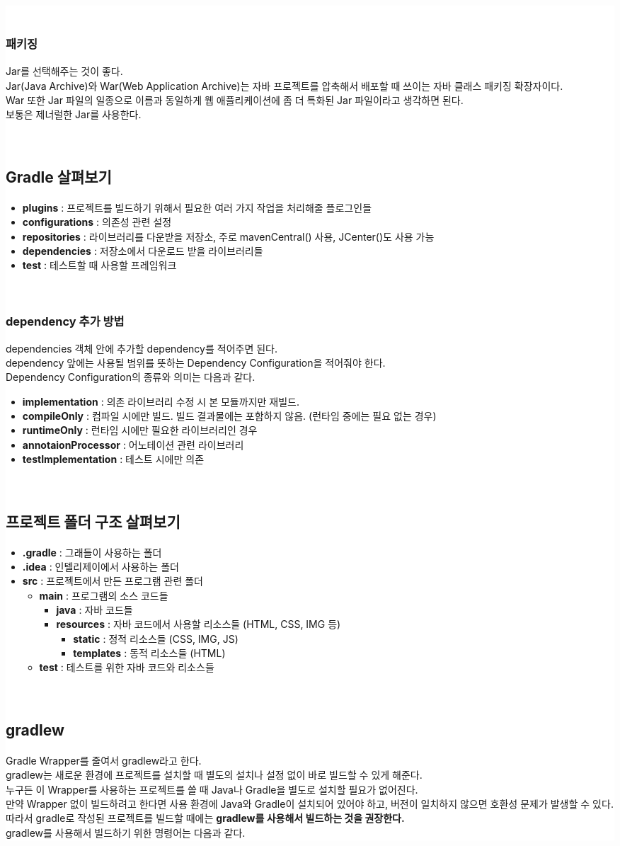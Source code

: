 </br>

### 패키징

Jar를 선택해주는 것이 좋다.  
Jar(Java Archive)와 War(Web Application Archive)는 자바 프로젝트를 압축해서 배포할 때 쓰이는 자바 클래스 패키징 확장자이다.  
War 또한 Jar 파일의 일종으로 이름과 동일하게 웹 애플리케이션에 좀 더 특화된 Jar 파일이라고 생각하면 된다.  
보통은 제너럴한 Jar를 사용한다.

</br>

## Gradle 살펴보기

- **plugins** : 프로젝트를 빌드하기 위해서 필요한 여러 가지 작업을 처리해줄 플로그인들
- **configurations** : 의존성 관련 설정
- **repositories** : 라이브러리를 다운받을 저장소, 주로 mavenCentral() 사용, JCenter()도 사용 가능
- **dependencies** : 저장소에서 다운로드 받을 라이브러리들
- **test** : 테스트할 때 사용할 프레임워크

</br>

### dependency 추가 방법

dependencies 객체 안에 추가할 dependency를 적어주면 된다.  
dependency 앞에는 사용될 범위를 뜻하는 Dependency Configuration을 적어줘야 한다.  
Dependency Configuration의 종류와 의미는 다음과 같다.

- **implementation** : 의존 라이브러리 수정 시 본 모듈까지만 재빌드.
- **compileOnly** : 컴파일 시에만 빌드. 빌드 결과물에는 포함하지 않음. (런타임 중에는 필요 없는 경우)
- **runtimeOnly** : 런타임 시에만 필요한 라이브러리인 경우
- **annotaionProcessor** : 어노테이션 관련 라이브러리
- **testImplementation** : 테스트 시에만 의존

</br>

## 프로젝트 폴더 구조 살펴보기

- **.gradle** : 그래들이 사용하는 폴더
- **.idea** : 인텔리제이에서 사용하는 폴더
- **src** : 프로젝트에서 만든 프로그램 관련 폴더
  - **main** : 프로그램의 소스 코드들
    - **java** : 자바 코드들
    - **resources** : 자바 코드에서 사용할 리소스들 (HTML, CSS, IMG 등)
      - **static** : 정적 리소스들 (CSS, IMG, JS)
      - **templates** : 동적 리소스들 (HTML)
  - **test** : 테스트를 위한 자바 코드와 리소스들

</br>

## gradlew

Gradle Wrapper를 줄여서 gradlew라고 한다.  
gradlew는 새로운 환경에 프로젝트를 설치할 때 별도의 설치나 설정 없이 바로 빌드할 수 있게 해준다.  
누구든 이 Wrapper를 사용하는 프로젝트를 쓸 때 Java나 Gradle을 별도로 설치할 필요가 없어진다.  
만약 Wrapper 없이 빌드하려고 한다면 사용 환경에 Java와 Gradle이 설치되어 있어야 하고, 버전이 일치하지 않으면 호환성 문제가 발생할 수 있다.  
따라서 gradle로 작성된 프로젝트를 빌드할 때에는 **gradlew를 사용해서 빌드하는 것을 권장한다.**  
gradlew를 사용해서 빌드하기 위한 명령어는 다음과 같다.
